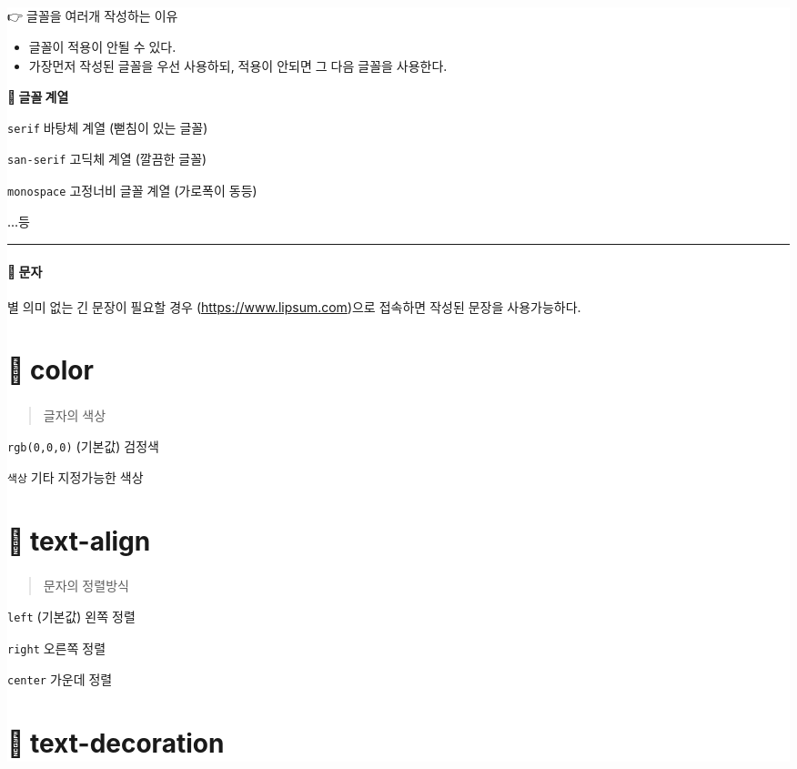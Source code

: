 👉 글꼴을 여러개 작성하는 이유

- 글꼴이 적용이 안될 수 있다.
- 가장먼저 작성된 글꼴을 우선 사용하되,
  적용이 안되면 그 다음 글꼴을 사용한다.
  <br>

**📍 글꼴 계열**

`serif`
바탕체 계열
(뻗침이 있는 글꼴)

`san-serif`
고딕체 계열
(깔끔한 글꼴)

`monospace`
고정너비 글꼴 계열
(가로폭이 동등)

...등
<br>

---

#### 📍 문자

별 의미 없는 긴 문장이 필요할 경우
(https://www.lipsum.com)으로 접속하면 작성된 문장을 사용가능하다.

# 🔎 color

> 글자의 색상

`rgb(0,0,0)` (기본값)
검정색

`색상`
기타 지정가능한 색상

# 🔎 text-align

> 문자의 정렬방식

`left` (기본값)
왼쪽 정렬

`right`
오른쪽 정렬

`center`
가운데 정렬

# 🔎 text-decoration
